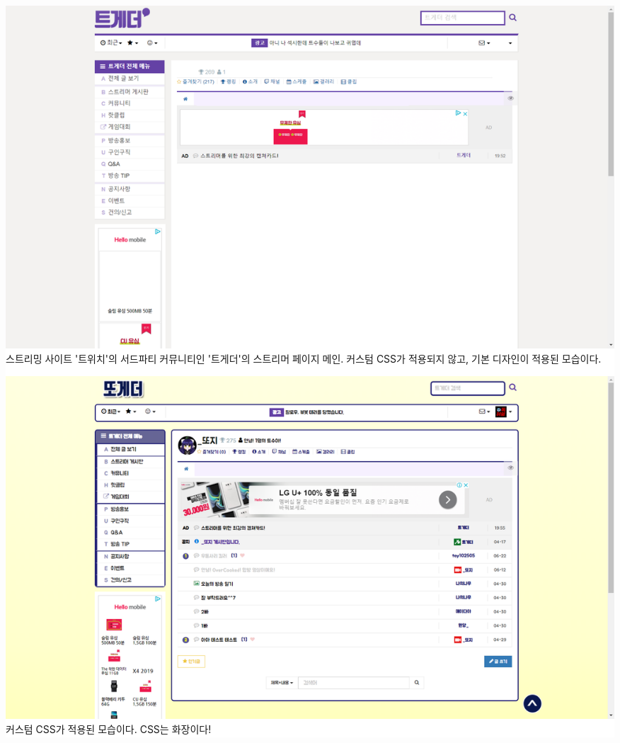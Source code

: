 ![tgdmain](./statics/tgd_main.png)  
스트리밍 사이트 '트위치'의 서드파티 커뮤니티인 '트게더'의 스트리머 페이지 메인. 커스텀 CSS가 적용되지 않고, 기본 디자인이 적용된 모습이다.

![tgdwithcss](./statics/tgd_with_css.png) 
커스텀 CSS가 적용된 모습이다. CSS는 화장이다!
